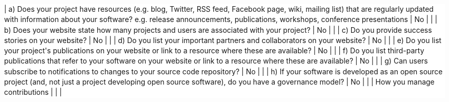 | a) Does your project have resources (e.g. blog, Twitter, RSS feed, Facebook page, wiki, mailing list) that are regularly updated with information about your software? e.g. release announcements, publications, workshops, conference presentations                                                                                                                                                  | No     |                                                                                                                                                                                                                        |
| b) Does your website state how many projects and users are associated with your project?                                                                                                                                                                                                                                                                                                              | No     |                                                                                                                                                                                                                        |
| c) Do you provide success stories on your website?                                                                                                                                                                                                                                                                                                                                                    | No     |                                                                                                                                                                                                                        |
| d) Do you list your important partners and collaborators on your website?                                                                                                                                                                                                                                                                                                                             | No     |                                                                                                                                                                                                                        |
| e) Do you list your project's publications on your website or link to a resource where these are available?                                                                                                                                                                                                                                                                                           | No     |                                                                                                                                                                                                                        |
| f) Do you list third-party publications that refer to your software on your website or link to a resource where these are available?                                                                                                                                                                                                                                                                  | No     |                                                                                                                                                                                                                        |
| g) Can users subscribe to notifications to changes to your source code repository?                                                                                                                                                                                                                                                                                                                    | No     |                                                                                                                                                                                                                        |
| h) If your software is developed as an open source project (and, not just a project developing open source software), do you have a governance model?                                                                                                                                                                                                                                                 | No     |                                                                                                                                                                                                                        |
| How you manage contributions                                                                                                                                                                                                                                                                                                                                                                          |        |                                                                                                                                                                                                                        |